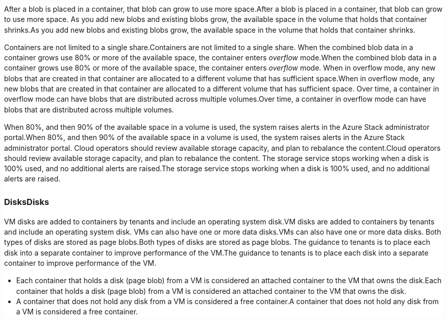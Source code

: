 <span data-ttu-id="04a0c-139">After a blob is placed in a container, that blob can grow to use more space.</span><span class="sxs-lookup"><span data-stu-id="04a0c-139">After a blob is placed in a container, that blob can grow to use more space.</span></span> <span data-ttu-id="04a0c-140">As you add new blobs and existing blobs grow, the available space in the volume that holds that container shrinks.</span><span class="sxs-lookup"><span data-stu-id="04a0c-140">As you add new blobs and existing blobs grow, the available space in the volume that holds that container shrinks.</span></span>  

<span data-ttu-id="04a0c-141">Containers are not limited to a single share.</span><span class="sxs-lookup"><span data-stu-id="04a0c-141">Containers are not limited to a single share.</span></span> <span data-ttu-id="04a0c-142">When the combined blob data in a container grows  use 80% or more of the available space, the container enters *overflow* mode.</span><span class="sxs-lookup"><span data-stu-id="04a0c-142">When the combined blob data in a container grows  use 80% or more of the available space, the container enters *overflow* mode.</span></span> <span data-ttu-id="04a0c-143">When in overflow mode, any new blobs that are created in that container are allocated to a different volume that has sufficient space.</span><span class="sxs-lookup"><span data-stu-id="04a0c-143">When in overflow mode, any new blobs that are created in that container are allocated to a different volume that has sufficient space.</span></span> <span data-ttu-id="04a0c-144">Over time, a container in overflow mode can have blobs that are distributed across multiple volumes.</span><span class="sxs-lookup"><span data-stu-id="04a0c-144">Over time, a container in overflow mode can have blobs that are distributed across multiple volumes.</span></span>

<span data-ttu-id="04a0c-145">When 80%, and then 90% of the available space in a volume is used, the system raises alerts in the Azure Stack administrator portal.</span><span class="sxs-lookup"><span data-stu-id="04a0c-145">When 80%, and then 90% of the available space in a volume is used, the system raises alerts in the Azure Stack administrator portal.</span></span> <span data-ttu-id="04a0c-146">Cloud operators should review available storage capacity, and plan to rebalance the content.</span><span class="sxs-lookup"><span data-stu-id="04a0c-146">Cloud operators should review available storage capacity, and plan to rebalance the content.</span></span> <span data-ttu-id="04a0c-147">The storage service stops working when a disk is 100% used, and no additional alerts are raised.</span><span class="sxs-lookup"><span data-stu-id="04a0c-147">The storage service stops working when a disk is 100% used, and no additional alerts are raised.</span></span>

### <a name="disks"></a><span data-ttu-id="04a0c-148">Disks</span><span class="sxs-lookup"><span data-stu-id="04a0c-148">Disks</span></span>
<span data-ttu-id="04a0c-149">VM disks are added to containers by tenants and include an operating system disk.</span><span class="sxs-lookup"><span data-stu-id="04a0c-149">VM disks are added to containers by tenants and include an operating system disk.</span></span> <span data-ttu-id="04a0c-150">VMs can also have one or more data disks.</span><span class="sxs-lookup"><span data-stu-id="04a0c-150">VMs can also have one or more data disks.</span></span> <span data-ttu-id="04a0c-151">Both types of disks are stored as page blobs.</span><span class="sxs-lookup"><span data-stu-id="04a0c-151">Both types of disks are stored as page blobs.</span></span> <span data-ttu-id="04a0c-152">The guidance to tenants is to place each disk into a separate container to improve performance of the VM.</span><span class="sxs-lookup"><span data-stu-id="04a0c-152">The guidance to tenants is to place each disk into a separate container to improve performance of the VM.</span></span>
- <span data-ttu-id="04a0c-153">Each container that holds a disk (page blob) from a VM is considered an attached container to the VM that owns the disk.</span><span class="sxs-lookup"><span data-stu-id="04a0c-153">Each container that holds a disk (page blob) from a VM is considered an attached container to the VM that owns the disk.</span></span>
- <span data-ttu-id="04a0c-154">A container that does not hold any disk from a VM is considered a free container.</span><span class="sxs-lookup"><span data-stu-id="04a0c-154">A container that does not hold any disk from a VM is considered a free container.</span></span>
